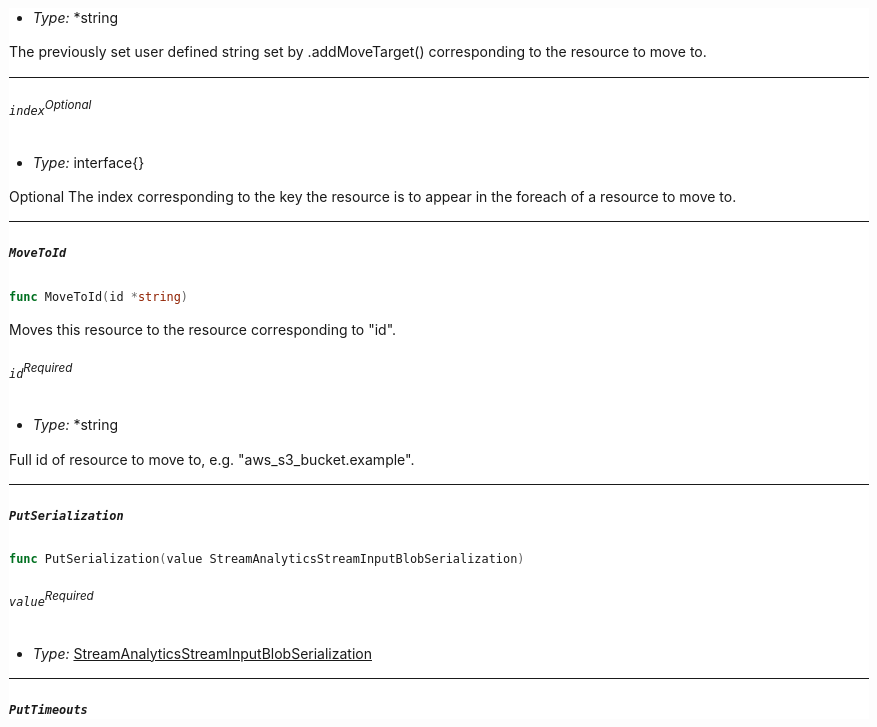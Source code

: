 - *Type:* *string

The previously set user defined string set by .addMoveTarget() corresponding to the resource to move to.

---

###### `index`<sup>Optional</sup> <a name="index" id="@cdktf/provider-azurerm.streamAnalyticsStreamInputBlob.StreamAnalyticsStreamInputBlob.moveTo.parameter.index"></a>

- *Type:* interface{}

Optional The index corresponding to the key the resource is to appear in the foreach of a resource to move to.

---

##### `MoveToId` <a name="MoveToId" id="@cdktf/provider-azurerm.streamAnalyticsStreamInputBlob.StreamAnalyticsStreamInputBlob.moveToId"></a>

```go
func MoveToId(id *string)
```

Moves this resource to the resource corresponding to "id".

###### `id`<sup>Required</sup> <a name="id" id="@cdktf/provider-azurerm.streamAnalyticsStreamInputBlob.StreamAnalyticsStreamInputBlob.moveToId.parameter.id"></a>

- *Type:* *string

Full id of resource to move to, e.g. "aws_s3_bucket.example".

---

##### `PutSerialization` <a name="PutSerialization" id="@cdktf/provider-azurerm.streamAnalyticsStreamInputBlob.StreamAnalyticsStreamInputBlob.putSerialization"></a>

```go
func PutSerialization(value StreamAnalyticsStreamInputBlobSerialization)
```

###### `value`<sup>Required</sup> <a name="value" id="@cdktf/provider-azurerm.streamAnalyticsStreamInputBlob.StreamAnalyticsStreamInputBlob.putSerialization.parameter.value"></a>

- *Type:* <a href="#@cdktf/provider-azurerm.streamAnalyticsStreamInputBlob.StreamAnalyticsStreamInputBlobSerialization">StreamAnalyticsStreamInputBlobSerialization</a>

---

##### `PutTimeouts` <a name="PutTimeouts" id="@cdktf/provider-azurerm.streamAnalyticsStreamInputBlob.StreamAnalyticsStreamInputBlob.putTimeouts"></a>
